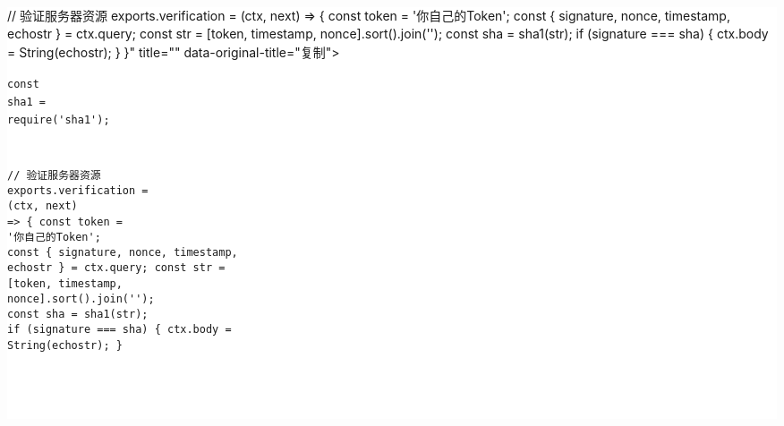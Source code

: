 // &#x9A8C;&#x8BC1;&#x670D;&#x52A1;&#x5668;&#x8D44;&#x6E90;
exports.verification = (ctx, next) =&gt; {
  const token = &apos;&#x4F60;&#x81EA;&#x5DF1;&#x7684;Token&apos;;
  const { signature, nonce, timestamp, echostr } = ctx.query;
  const str = [token, timestamp, nonce].sort().join(&apos;&apos;);
  const sha = sha1(str);
  if (signature === sha) {
     ctx.body = String(echostr);
  }
}" title="" data-original-title="&#x590D;&#x5236;"></span> <span type="button" class="saveToNote code-tool" data-toggle="tooltip" data-placement="top" title="" data-original-title="&#x653E;&#x8FDB;&#x7B14;&#x8BB0;"></span></div></div><pre class="javascript hljs"><code class="javascript"><span class="hljs-keyword">const</span> sha1 = <span class="hljs-built_in">require</span>(<span class="hljs-string">&apos;sha1&apos;</span>);

<span class="hljs-comment">// &#x9A8C;&#x8BC1;&#x670D;&#x52A1;&#x5668;&#x8D44;&#x6E90;</span>
exports.verification = <span class="hljs-function">(<span class="hljs-params">ctx, next</span>) =&gt;</span> {
  <span class="hljs-keyword">const</span> token = <span class="hljs-string">&apos;&#x4F60;&#x81EA;&#x5DF1;&#x7684;Token&apos;</span>;
  <span class="hljs-keyword">const</span> { signature, nonce, timestamp, echostr } = ctx.query;
  <span class="hljs-keyword">const</span> str = [token, timestamp, nonce].sort().join(<span class="hljs-string">&apos;&apos;</span>);
  <span class="hljs-keyword">const</span> sha = sha1(str);
  <span class="hljs-keyword">if</span> (signature === sha) {
     ctx.body = <span class="hljs-built_in">String</span>(echostr);
  }
